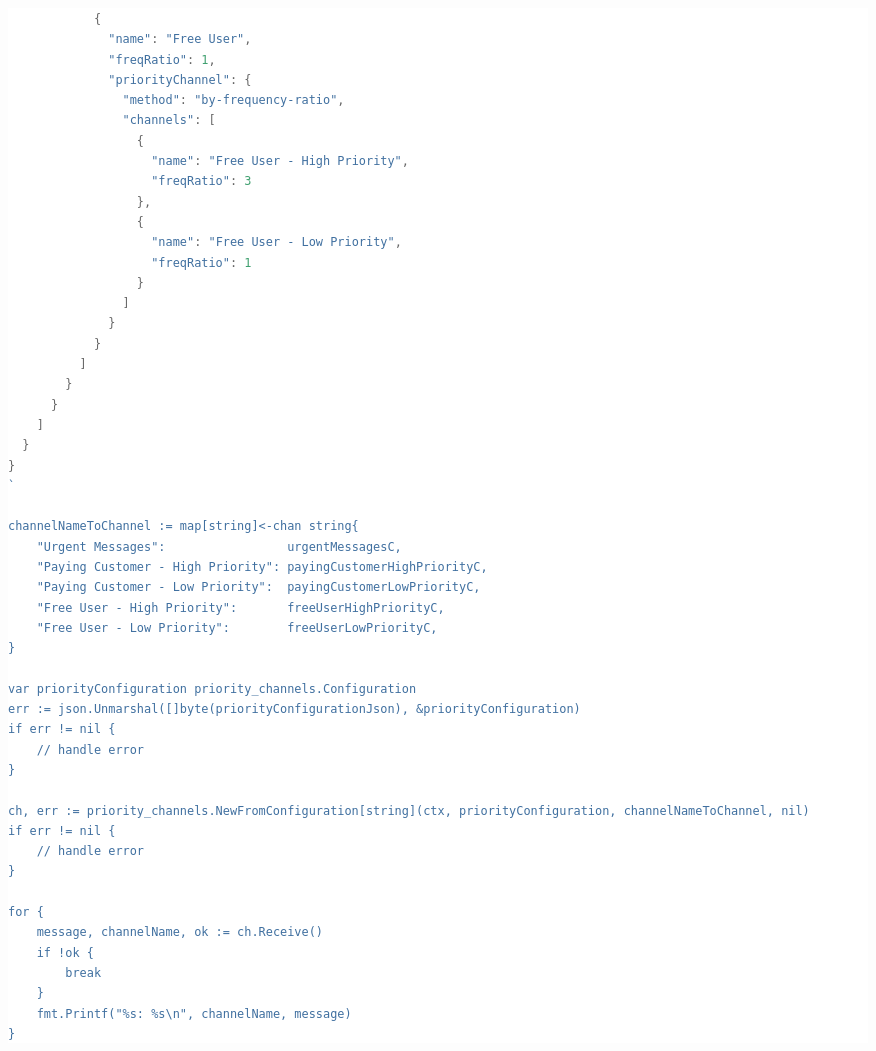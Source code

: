 ```go
            {
              "name": "Free User",
              "freqRatio": 1,
              "priorityChannel": {
                "method": "by-frequency-ratio",
                "channels": [
                  {
                    "name": "Free User - High Priority",
                    "freqRatio": 3
                  },
                  {
                    "name": "Free User - Low Priority",
                    "freqRatio": 1
                  }
                ]
              }
            }
          ]
        }
      }
    ]
  }
}
`

channelNameToChannel := map[string]<-chan string{
    "Urgent Messages":                 urgentMessagesC,
    "Paying Customer - High Priority": payingCustomerHighPriorityC,
    "Paying Customer - Low Priority":  payingCustomerLowPriorityC,
    "Free User - High Priority":       freeUserHighPriorityC,
    "Free User - Low Priority":        freeUserLowPriorityC,
}

var priorityConfiguration priority_channels.Configuration
err := json.Unmarshal([]byte(priorityConfigurationJson), &priorityConfiguration)
if err != nil {
    // handle error
}	

ch, err := priority_channels.NewFromConfiguration[string](ctx, priorityConfiguration, channelNameToChannel, nil)
if err != nil {
    // handle error
}

for {
    message, channelName, ok := ch.Receive()
    if !ok {
        break
    }
    fmt.Printf("%s: %s\n", channelName, message)
}
```
